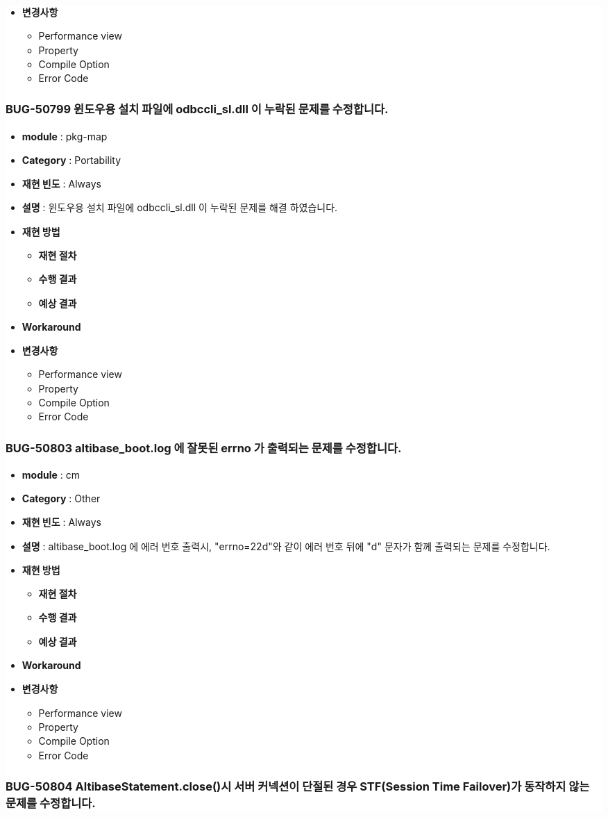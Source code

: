 -   **변경사항**

    -   Performance view
    -   Property
    -   Compile Option
    -   Error Code

### BUG-50799<a name=bug-50799></a> 윈도우용 설치 파일에 odbccli_sl.dll 이 누락된 문제를 수정합니다.

-   **module** : pkg-map
-   **Category** : Portability
-   **재현 빈도** : Always
-   **설명** : 윈도우용 설치 파일에 odbccli_sl.dll 이 누락된 문제를 해결 하였습니다.
-   **재현 방법**

    -   **재현 절차**

    -   **수행 결과**

    -   **예상 결과**
-   **Workaround**
-   **변경사항**

    -   Performance view
    -   Property
    -   Compile Option
    -   Error Code

### BUG-50803<a name=bug-50803></a> altibase\_boot.log 에 잘못된 errno 가 출력되는 문제를 수정합니다.

-   **module** : cm

-   **Category** : Other

-   **재현 빈도** : Always

-   **설명** : altibase\_boot.log 에 에러 번호 출력시, "errno=22d"와 같이 에러 번호 뒤에 "d" 문자가 함께 출력되는 문제를 수정합니다.
    
-   **재현 방법**

    -   **재현 절차**

    -   **수행 결과**

    -   **예상 결과**

-   **Workaround**

-   **변경사항**

    -   Performance view
    -   Property
    -   Compile Option
    -   Error Code

### BUG-50804<a name=bug-50804></a> AltibaseStatement.close()시 서버 커넥션이 단절된 경우 STF(Session Time Failover)가 동작하지 않는 문제를 수정합니다.
